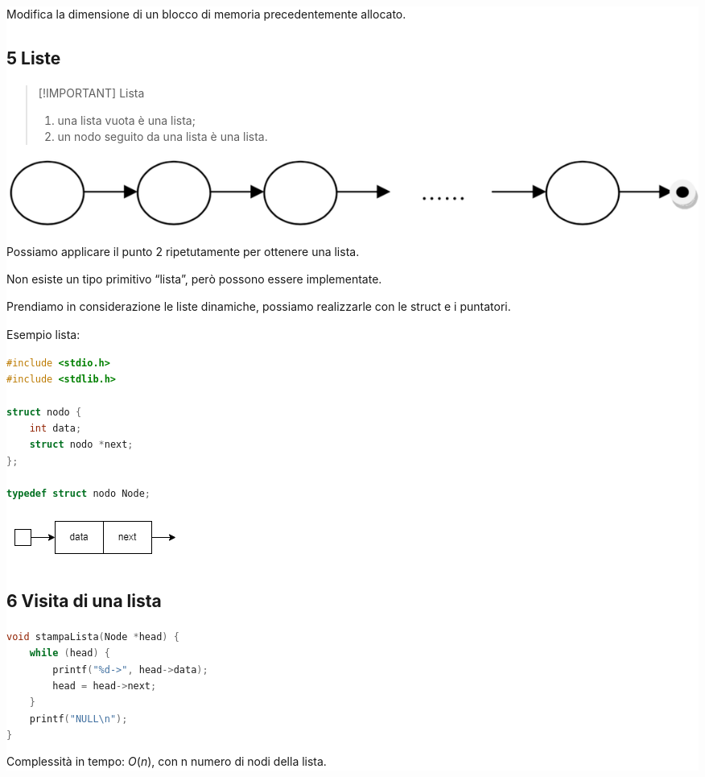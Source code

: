 Modifica la dimensione di un blocco di memoria precedentemente allocato.

## 5 Liste

> [!IMPORTANT] Lista
>
> 1. una lista vuota è una lista;
> 2. un nodo seguito da una lista è una lista.

![Lista](./Immagini/Lista.png)

Possiamo applicare il punto 2 ripetutamente per ottenere una lista.

Non esiste un tipo primitivo “lista”, però possono essere implementate.

Prendiamo in considerazione le liste dinamiche, possiamo realizzarle con le struct e i puntatori.

Esempio lista:

```c
#include <stdio.h>
#include <stdlib.h>

struct nodo {
    int data;
    struct nodo *next;
};

typedef struct nodo Node;
```

![EsempioLista](./Immagini/EsempioLista.png)

## 6 Visita di una lista

```c
void stampaLista(Node *head) {
    while (head) {
        printf("%d->", head->data);
        head = head->next;
    }
    printf("NULL\n");
}
```

Complessità in tempo: $O(n)$, con n numero di nodi della lista.

